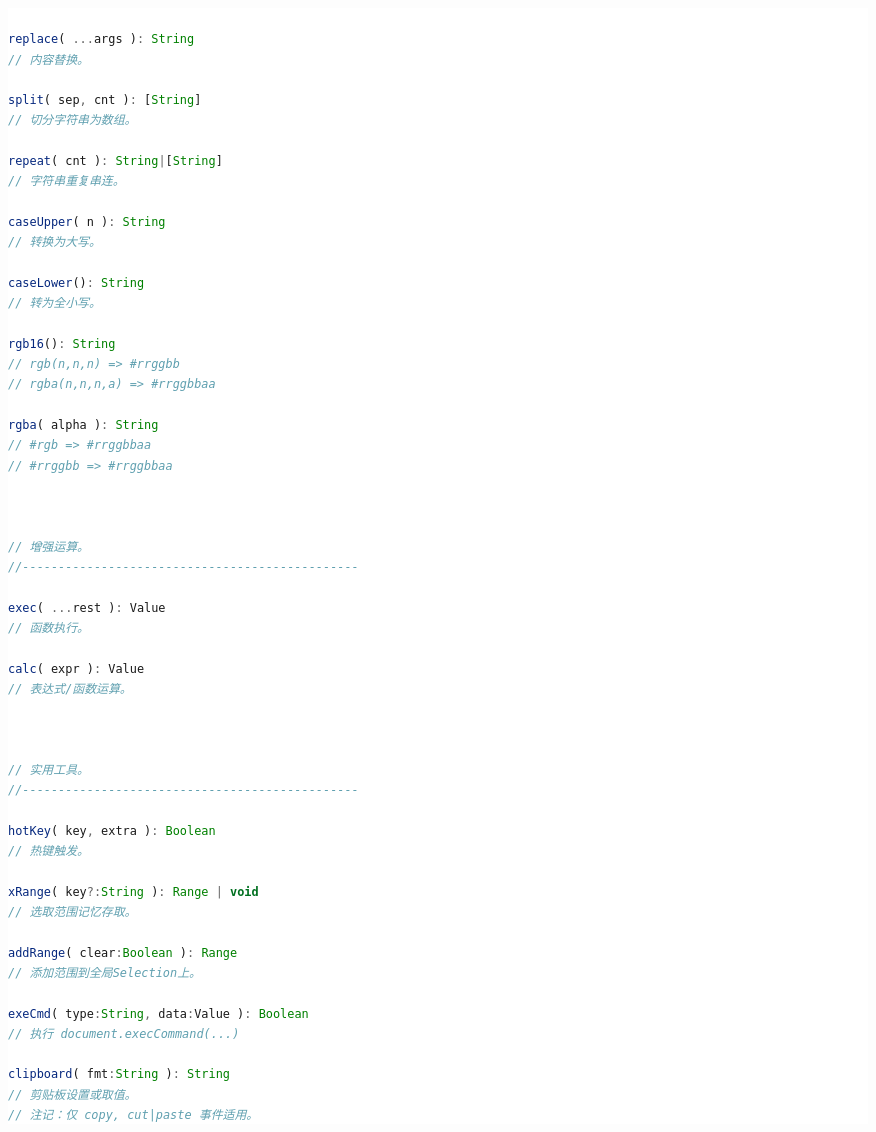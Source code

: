 ```js

replace( ...args ): String
// 内容替换。

split( sep, cnt ): [String]
// 切分字符串为数组。

repeat( cnt ): String|[String]
// 字符串重复串连。

caseUpper( n ): String
// 转换为大写。

caseLower(): String
// 转为全小写。

rgb16(): String
// rgb(n,n,n) => #rrggbb
// rgba(n,n,n,a) => #rrggbbaa

rgba( alpha ): String
// #rgb => #rrggbbaa
// #rrggbb => #rrggbbaa



// 增强运算。
//-----------------------------------------------

exec( ...rest ): Value
// 函数执行。

calc( expr ): Value
// 表达式/函数运算。



// 实用工具。
//-----------------------------------------------

hotKey( key, extra ): Boolean
// 热键触发。

xRange( key?:String ): Range | void
// 选取范围记忆存取。

addRange( clear:Boolean ): Range
// 添加范围到全局Selection上。

exeCmd( type:String, data:Value ): Boolean
// 执行 document.execCommand(...)

clipboard( fmt:String ): String
// 剪贴板设置或取值。
// 注记：仅 copy, cut|paste 事件适用。
```
